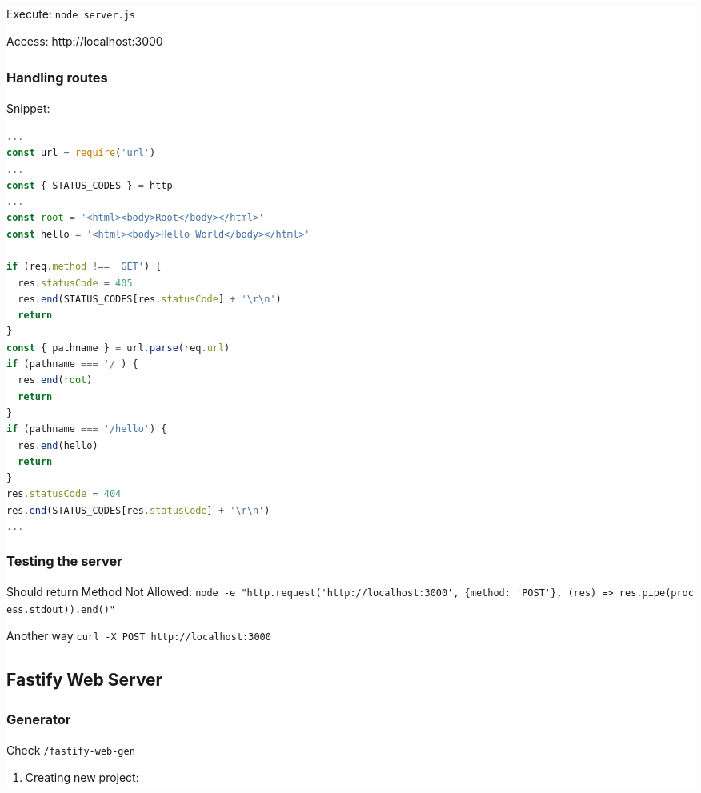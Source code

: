 Execute: `node server.js`

Access: http://localhost:3000

### Handling routes

Snippet: 

```js
...
const url = require('url')
...
const { STATUS_CODES } = http
...
const root = '<html><body>Root</body></html>'
const hello = '<html><body>Hello World</body></html>'

if (req.method !== 'GET') {
  res.statusCode = 405
  res.end(STATUS_CODES[res.statusCode] + '\r\n')
  return
}
const { pathname } = url.parse(req.url)
if (pathname === '/') {
  res.end(root)
  return
}
if (pathname === '/hello') {
  res.end(hello)
  return
}
res.statusCode = 404
res.end(STATUS_CODES[res.statusCode] + '\r\n')
...
```

### Testing the server

Should return Method Not Allowed:
`node -e "http.request('http://localhost:3000', {method: 'POST'}, (res) => res.pipe(process.stdout)).end()"`

Another way
`curl -X POST http://localhost:3000`


## Fastify Web Server

### Generator

Check `/fastify-web-gen`

1. Creating new project:
